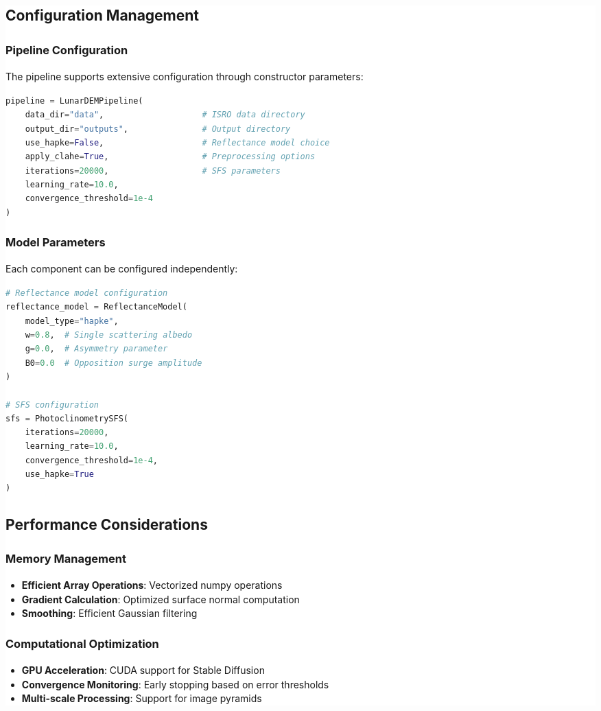 ## Configuration Management

### Pipeline Configuration

The pipeline supports extensive configuration through constructor parameters:

```python
pipeline = LunarDEMPipeline(
    data_dir="data",                    # ISRO data directory
    output_dir="outputs",               # Output directory
    use_hapke=False,                    # Reflectance model choice
    apply_clahe=True,                   # Preprocessing options
    iterations=20000,                   # SFS parameters
    learning_rate=10.0,
    convergence_threshold=1e-4
)
```

### Model Parameters

Each component can be configured independently:

```python
# Reflectance model configuration
reflectance_model = ReflectanceModel(
    model_type="hapke",
    w=0.8,  # Single scattering albedo
    g=0.0,  # Asymmetry parameter
    B0=0.0  # Opposition surge amplitude
)

# SFS configuration
sfs = PhotoclinometrySFS(
    iterations=20000,
    learning_rate=10.0,
    convergence_threshold=1e-4,
    use_hapke=True
)
```

## Performance Considerations

### Memory Management

- **Efficient Array Operations**: Vectorized numpy operations
- **Gradient Calculation**: Optimized surface normal computation
- **Smoothing**: Efficient Gaussian filtering

### Computational Optimization

- **GPU Acceleration**: CUDA support for Stable Diffusion
- **Convergence Monitoring**: Early stopping based on error thresholds
- **Multi-scale Processing**: Support for image pyramids
